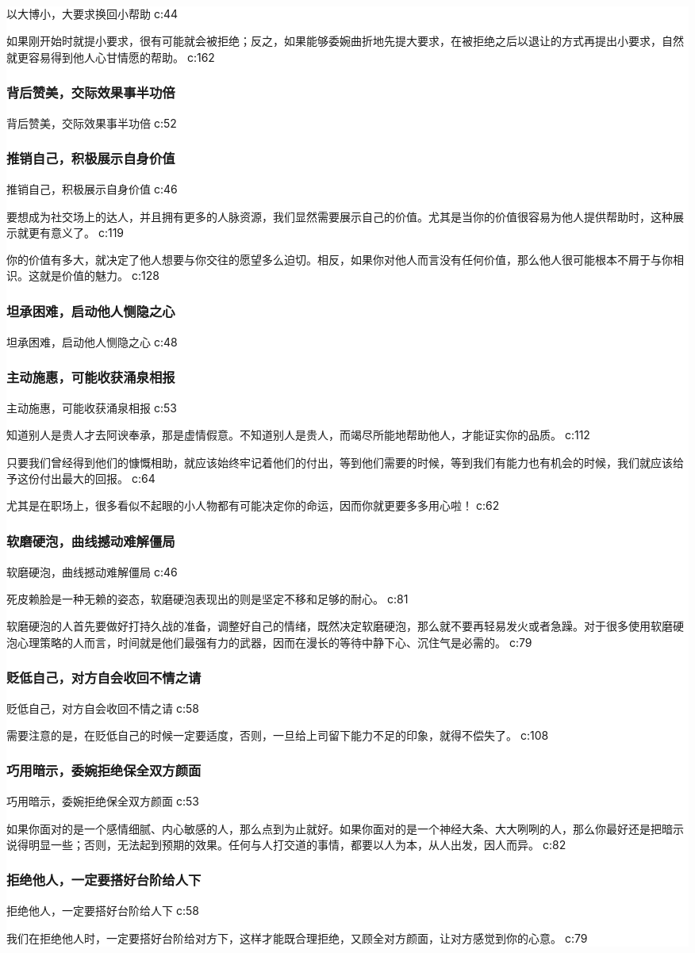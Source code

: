以大博小，大要求换回小帮助 c:44

如果刚开始时就提小要求，很有可能就会被拒绝；反之，如果能够委婉曲折地先提大要求，在被拒绝之后以退让的方式再提出小要求，自然就更容易得到他人心甘情愿的帮助。 c:162

### 背后赞美，交际效果事半功倍

背后赞美，交际效果事半功倍 c:52

### 推销自己，积极展示自身价值

推销自己，积极展示自身价值 c:46

要想成为社交场上的达人，并且拥有更多的人脉资源，我们显然需要展示自己的价值。尤其是当你的价值很容易为他人提供帮助时，这种展示就更有意义了。 c:119

你的价值有多大，就决定了他人想要与你交往的愿望多么迫切。相反，如果你对他人而言没有任何价值，那么他人很可能根本不屑于与你相识。这就是价值的魅力。 c:128

### 坦承困难，启动他人恻隐之心

坦承困难，启动他人恻隐之心 c:48

### 主动施惠，可能收获涌泉相报

主动施惠，可能收获涌泉相报 c:53

知道别人是贵人才去阿谀奉承，那是虚情假意。不知道别人是贵人，而竭尽所能地帮助他人，才能证实你的品质。 c:112

只要我们曾经得到他们的慷慨相助，就应该始终牢记着他们的付出，等到他们需要的时候，等到我们有能力也有机会的时候，我们就应该给予这份付出最大的回报。 c:64

尤其是在职场上，很多看似不起眼的小人物都有可能决定你的命运，因而你就更要多多用心啦！ c:62

### 软磨硬泡，曲线撼动难解僵局

软磨硬泡，曲线撼动难解僵局 c:46

死皮赖脸是一种无赖的姿态，软磨硬泡表现出的则是坚定不移和足够的耐心。 c:81

软磨硬泡的人首先要做好打持久战的准备，调整好自己的情绪，既然决定软磨硬泡，那么就不要再轻易发火或者急躁。对于很多使用软磨硬泡心理策略的人而言，时间就是他们最强有力的武器，因而在漫长的等待中静下心、沉住气是必需的。 c:79

### 贬低自己，对方自会收回不情之请

贬低自己，对方自会收回不情之请 c:58

需要注意的是，在贬低自己的时候一定要适度，否则，一旦给上司留下能力不足的印象，就得不偿失了。 c:108

### 巧用暗示，委婉拒绝保全双方颜面

巧用暗示，委婉拒绝保全双方颜面 c:53

如果你面对的是一个感情细腻、内心敏感的人，那么点到为止就好。如果你面对的是一个神经大条、大大咧咧的人，那么你最好还是把暗示说得明显一些；否则，无法起到预期的效果。任何与人打交道的事情，都要以人为本，从人出发，因人而异。 c:82

### 拒绝他人，一定要搭好台阶给人下

拒绝他人，一定要搭好台阶给人下 c:58

我们在拒绝他人时，一定要搭好台阶给对方下，这样才能既合理拒绝，又顾全对方颜面，让对方感觉到你的心意。 c:79
